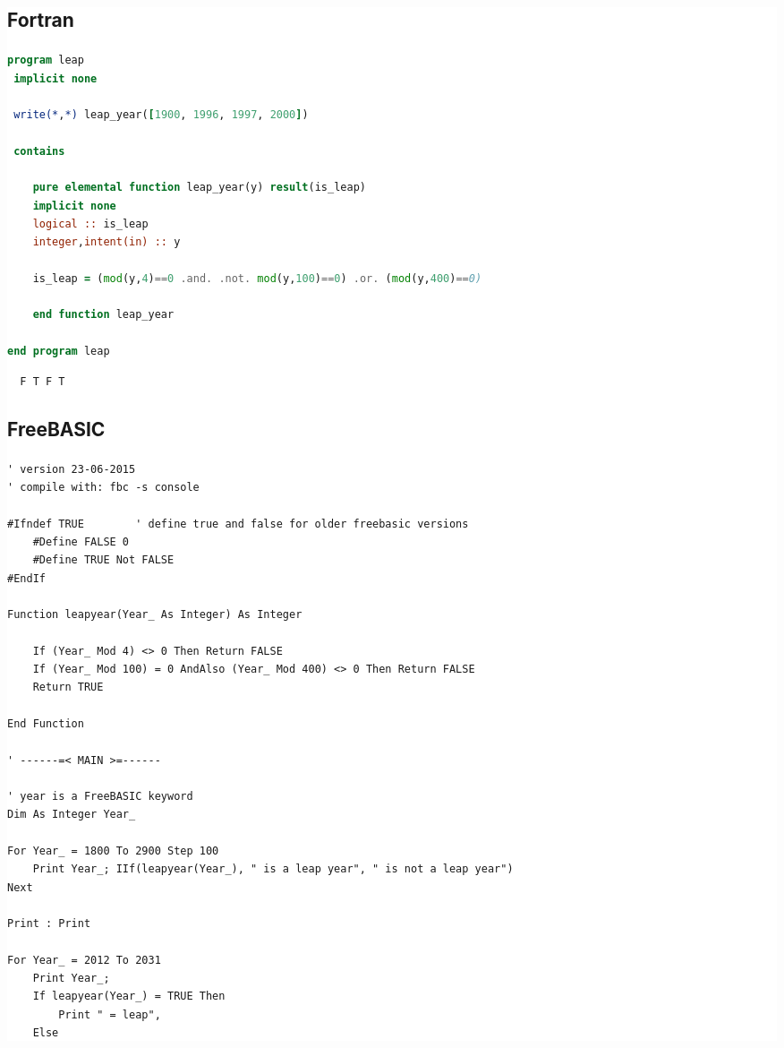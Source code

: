 

## Fortran


```fortran
program leap
 implicit none

 write(*,*) leap_year([1900, 1996, 1997, 2000])

 contains

	pure elemental function leap_year(y) result(is_leap)
	implicit none
	logical :: is_leap
	integer,intent(in) :: y

	is_leap = (mod(y,4)==0 .and. .not. mod(y,100)==0) .or. (mod(y,400)==0)

	end function leap_year

end program leap
```

```txt
  F T F T
```



## FreeBASIC


```FreeBASIC
' version 23-06-2015
' compile with: fbc -s console

#Ifndef TRUE        ' define true and false for older freebasic versions
    #Define FALSE 0
    #Define TRUE Not FALSE
#EndIf

Function leapyear(Year_ As Integer) As Integer

    If (Year_ Mod 4) <> 0 Then Return FALSE
    If (Year_ Mod 100) = 0 AndAlso (Year_ Mod 400) <> 0 Then Return FALSE
    Return TRUE

End Function

' ------=< MAIN >=------

' year is a FreeBASIC keyword
Dim As Integer Year_

For Year_ = 1800 To 2900 Step 100
    Print Year_; IIf(leapyear(Year_), " is a leap year", " is not a leap year")
Next

Print : Print

For Year_ = 2012 To 2031
    Print Year_;
    If leapyear(Year_) = TRUE Then
        Print " = leap",
    Else
```